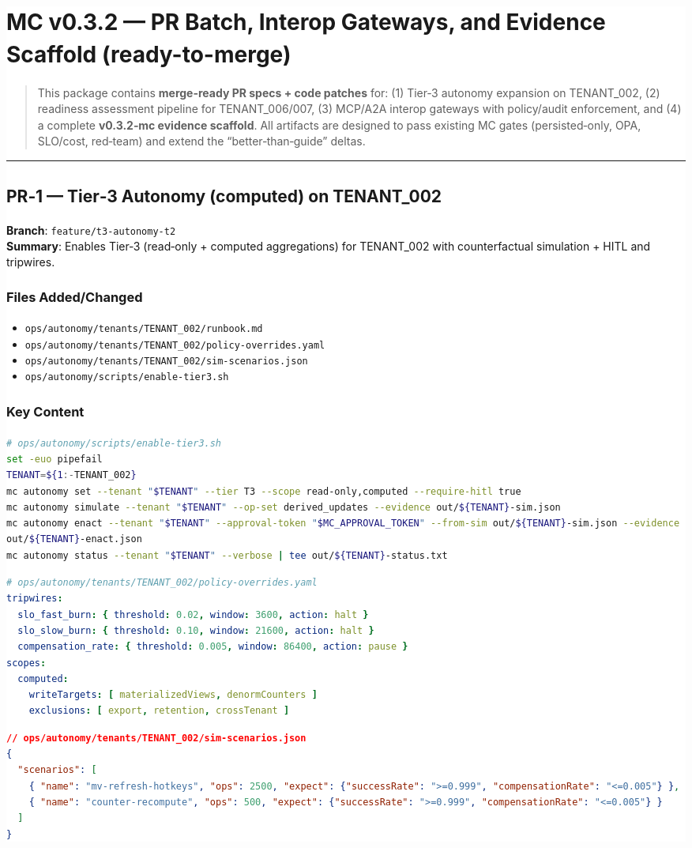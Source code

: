 # MC v0.3.2 — PR Batch, Interop Gateways, and Evidence Scaffold (ready-to-merge)

> This package contains **merge-ready PR specs + code patches** for: (1) Tier‑3 autonomy expansion on TENANT_002, (2) readiness assessment pipeline for TENANT_006/007, (3) MCP/A2A interop gateways with policy/audit enforcement, and (4) a complete **v0.3.2‑mc evidence scaffold**. All artifacts are designed to pass existing MC gates (persisted‑only, OPA, SLO/cost, red‑team) and extend the “better‑than‑guide” deltas.

---

## PR‑1 — Tier‑3 Autonomy (computed) on TENANT_002
**Branch**: `feature/t3-autonomy-t2`  
**Summary**: Enables Tier‑3 (read‑only + computed aggregations) for TENANT_002 with counterfactual simulation + HITL and tripwires.

### Files Added/Changed
- `ops/autonomy/tenants/TENANT_002/runbook.md`
- `ops/autonomy/tenants/TENANT_002/policy-overrides.yaml`
- `ops/autonomy/tenants/TENANT_002/sim-scenarios.json`
- `ops/autonomy/scripts/enable-tier3.sh`

### Key Content
```bash
# ops/autonomy/scripts/enable-tier3.sh
set -euo pipefail
TENANT=${1:-TENANT_002}
mc autonomy set --tenant "$TENANT" --tier T3 --scope read-only,computed --require-hitl true
mc autonomy simulate --tenant "$TENANT" --op-set derived_updates --evidence out/${TENANT}-sim.json
mc autonomy enact --tenant "$TENANT" --approval-token "$MC_APPROVAL_TOKEN" --from-sim out/${TENANT}-sim.json --evidence out/${TENANT}-enact.json
mc autonomy status --tenant "$TENANT" --verbose | tee out/${TENANT}-status.txt
```

```yaml
# ops/autonomy/tenants/TENANT_002/policy-overrides.yaml
tripwires:
  slo_fast_burn: { threshold: 0.02, window: 3600, action: halt }
  slo_slow_burn: { threshold: 0.10, window: 21600, action: halt }
  compensation_rate: { threshold: 0.005, window: 86400, action: pause }
scopes:
  computed:
    writeTargets: [ materializedViews, denormCounters ]
    exclusions: [ export, retention, crossTenant ]
```

```json
// ops/autonomy/tenants/TENANT_002/sim-scenarios.json
{
  "scenarios": [
    { "name": "mv-refresh-hotkeys", "ops": 2500, "expect": {"successRate": ">=0.999", "compensationRate": "<=0.005"} },
    { "name": "counter-recompute", "ops": 500, "expect": {"successRate": ">=0.999", "compensationRate": "<=0.005"} }
  ]
}
```
